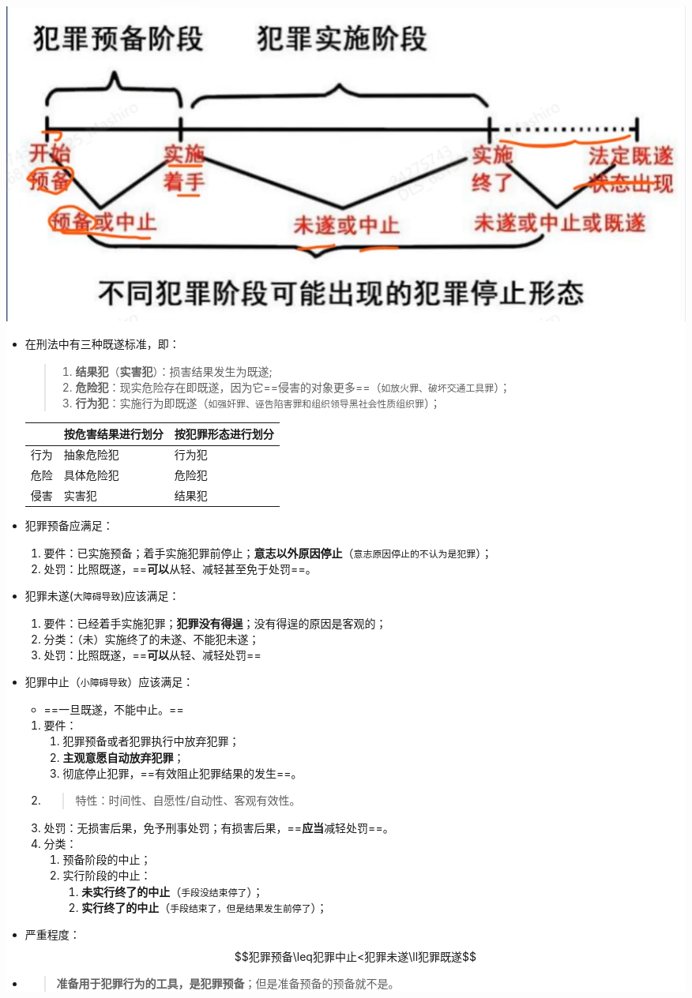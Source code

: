   ![f1](/Figures/f1.png)
- 在刑法中有三种既遂标准，即：  
    > 1. **结果犯**（**实害犯**）：损害结果发生为既遂;
    > 2. **危险犯**：现实危险存在即既遂，因为它==侵害的对象更多==（`如放火罪、破坏交通工具罪`）；
    > 3. **行为犯**：实施行为即既遂（`如强奸罪、诬告陷害罪和组织领导黑社会性质组织罪`）；  

  ||按危害结果进行划分|按犯罪形态进行划分|
  |---|---|---|
  |行为|抽象危险犯|行为犯|
  |危险|具体危险犯|危险犯|
  |侵害|实害犯|结果犯|  
- 犯罪预备应满足：  
    1. 要件：已实施预备；着手实施犯罪前停止；**意志以外原因停止**（`意志原因停止的不认为是犯罪`）；  
    2. 处罚：比照既遂，==**可以**从轻、减轻甚至免于处罚==。
- 犯罪未遂(`大障碍导致`)应该满足：  
    1. 要件：已经着手实施犯罪；**犯罪没有得逞**；没有得逞的原因是客观的；  
    2. 分类：（未）实施终了的未遂、不能犯未遂；  
    3. 处罚：比照既遂，==**可以**从轻、减轻处罚==  
- 犯罪中止（`小障碍导致`）应该满足：  
    - ==一旦既遂，不能中止。==  
    1. 要件：  
        1. 犯罪预备或者犯罪执行中放弃犯罪；  
        2. **主观意愿自动放弃犯罪**；  
        3. 彻底停止犯罪，==有效阻止犯罪结果的发生==。   
    2. > 特性：时间性、自愿性/自动性、客观有效性。  
    3. 处罚：无损害后果，免予刑事处罚；有损害后果，==**应当**减轻处罚==。  
    4. 分类：  
        1. 预备阶段的中止；  
        2. 实行阶段的中止：  
           1. **未实行终了的中止**（`手段没结束停了`）； 
           2. **实行终了的中止**（`手段结束了，但是结果发生前停了`）；     
- 严重程度：$$犯罪预备\leq犯罪中止<犯罪未遂\ll犯罪既遂$$  
- > **准备用于犯罪行为的工具，是犯罪预备**；但是准备预备的预备就不是。  

